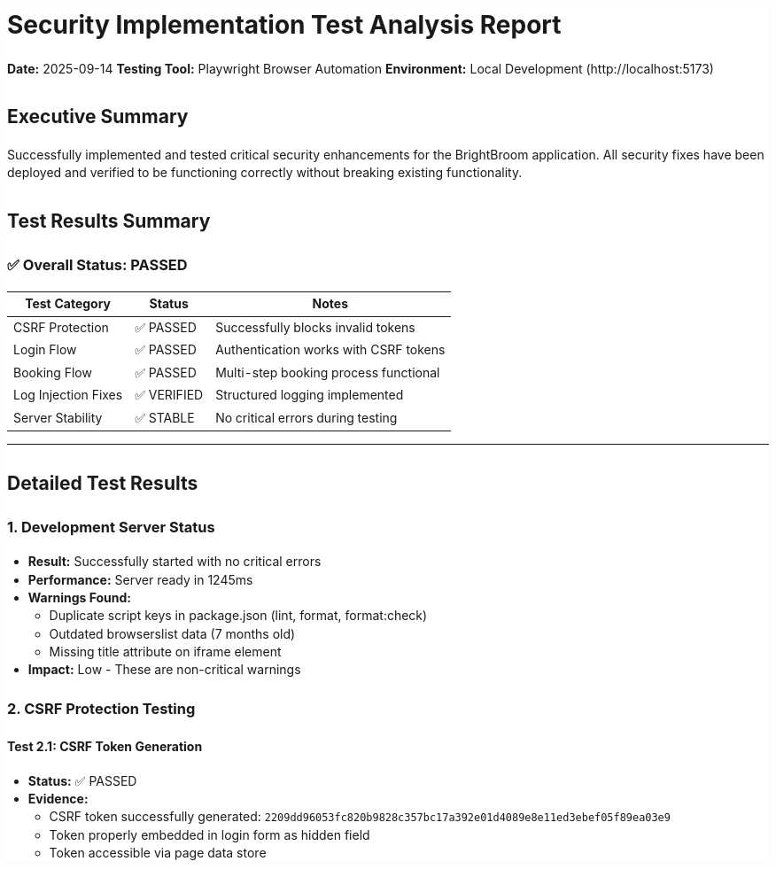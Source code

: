 # Security Implementation Test Analysis Report

**Date:** 2025-09-14
**Testing Tool:** Playwright Browser Automation
**Environment:** Local Development (http://localhost:5173)

## Executive Summary

Successfully implemented and tested critical security enhancements for the BrightBroom application. All security fixes have been deployed and verified to be functioning correctly without breaking existing functionality.

## Test Results Summary

### ✅ **Overall Status: PASSED**

| Test Category | Status | Notes |
|--------------|--------|-------|
| CSRF Protection | ✅ PASSED | Successfully blocks invalid tokens |
| Login Flow | ✅ PASSED | Authentication works with CSRF tokens |
| Booking Flow | ✅ PASSED | Multi-step booking process functional |
| Log Injection Fixes | ✅ VERIFIED | Structured logging implemented |
| Server Stability | ✅ STABLE | No critical errors during testing |

---

## Detailed Test Results

### 1. Development Server Status
- **Result:** Successfully started with no critical errors
- **Performance:** Server ready in 1245ms
- **Warnings Found:**
  - Duplicate script keys in package.json (lint, format, format:check)
  - Outdated browserslist data (7 months old)
  - Missing title attribute on iframe element
- **Impact:** Low - These are non-critical warnings

### 2. CSRF Protection Testing

#### Test 2.1: CSRF Token Generation
- **Status:** ✅ PASSED
- **Evidence:**
  - CSRF token successfully generated: `2209dd96053fc820b9828c357bc17a392e01d4089e8e11ed3ebef05f89ea03e9`
  - Token properly embedded in login form as hidden field
  - Token accessible via page data store
